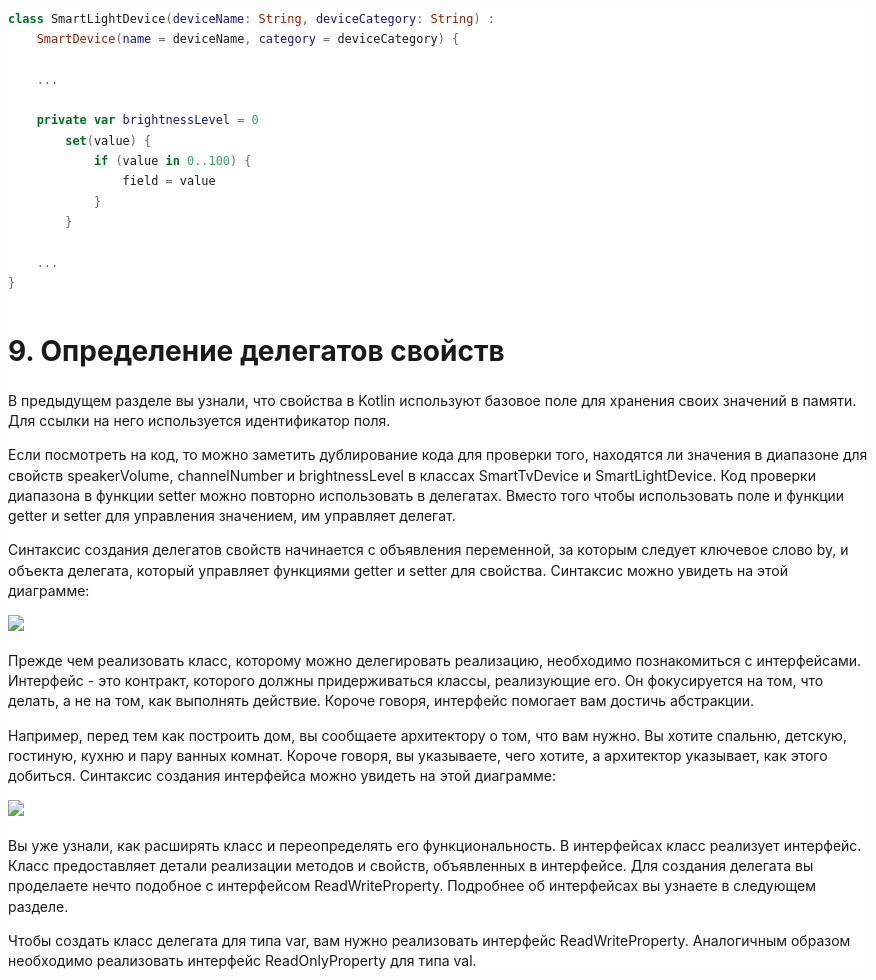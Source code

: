 
```kt
class SmartLightDevice(deviceName: String, deviceCategory: String) :
    SmartDevice(name = deviceName, category = deviceCategory) {

    ...

    private var brightnessLevel = 0
        set(value) {
            if (value in 0..100) {
                field = value
            }
        }

    ...
}
```

# 9. Определение делегатов свойств

В предыдущем разделе вы узнали, что свойства в Kotlin используют базовое поле для хранения своих значений в памяти. Для ссылки на него используется идентификатор поля.

Если посмотреть на код, то можно заметить дублирование кода для проверки того, находятся ли значения в диапазоне для свойств speakerVolume, channelNumber и brightnessLevel в классах SmartTvDevice и SmartLightDevice. Код проверки диапазона в функции setter можно повторно использовать в делегатах. Вместо того чтобы использовать поле и функции getter и setter для управления значением, им управляет делегат.

Синтаксис создания делегатов свойств начинается с объявления переменной, за которым следует ключевое слово by, и объекта делегата, который управляет функциями getter и setter для свойства. Синтаксис можно увидеть на этой диаграмме:

![](https://developer.android.com/static/codelabs/basic-android-kotlin-compose-classes-and-objects/img/928547ad52768115_856.png)

Прежде чем реализовать класс, которому можно делегировать реализацию, необходимо познакомиться с интерфейсами. Интерфейс - это контракт, которого должны придерживаться классы, реализующие его. Он фокусируется на том, что делать, а не на том, как выполнять действие. Короче говоря, интерфейс помогает вам достичь абстракции.

Например, перед тем как построить дом, вы сообщаете архитектору о том, что вам нужно. Вы хотите спальню, детскую, гостиную, кухню и пару ванных комнат. Короче говоря, вы указываете, чего хотите, а архитектор указывает, как этого добиться. Синтаксис создания интерфейса можно увидеть на этой диаграмме:

![](https://developer.android.com/static/codelabs/basic-android-kotlin-compose-classes-and-objects/img/bfe3fd1cd8c45b2a_856.png)

Вы уже узнали, как расширять класс и переопределять его функциональность. В интерфейсах класс реализует интерфейс. Класс предоставляет детали реализации методов и свойств, объявленных в интерфейсе. Для создания делегата вы проделаете нечто подобное с интерфейсом ReadWriteProperty. Подробнее об интерфейсах вы узнаете в следующем разделе.

Чтобы создать класс делегата для типа var, вам нужно реализовать интерфейс ReadWriteProperty. Аналогичным образом необходимо реализовать интерфейс ReadOnlyProperty для типа val.

